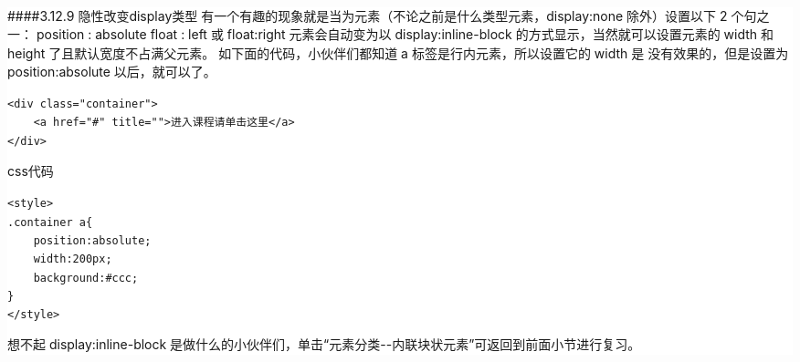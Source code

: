 ####3.12.9 隐性改变display类型
有一个有趣的现象就是当为元素（不论之前是什么类型元素，display:none 除外）设置以下 2 个句之一：
position : absolute
float : left 或 float:right
元素会自动变为以 display:inline-block 的方式显示，当然就可以设置元素的 width 和 height 了且默认宽度不占满父元素。
如下面的代码，小伙伴们都知道 a 标签是行内元素，所以设置它的 width 是 没有效果的，但是设置为 position:absolute 以后，就可以了。
```
<div class="container">
    <a href="#" title="">进入课程请单击这里</a>
</div>
```

css代码
```
<style>
.container a{
    position:absolute;
    width:200px;
    background:#ccc;
}
</style>
```

想不起 display:inline-block 是做什么的小伙伴们，单击“元素分类--内联块状元素”可返回到前面小节进行复习。